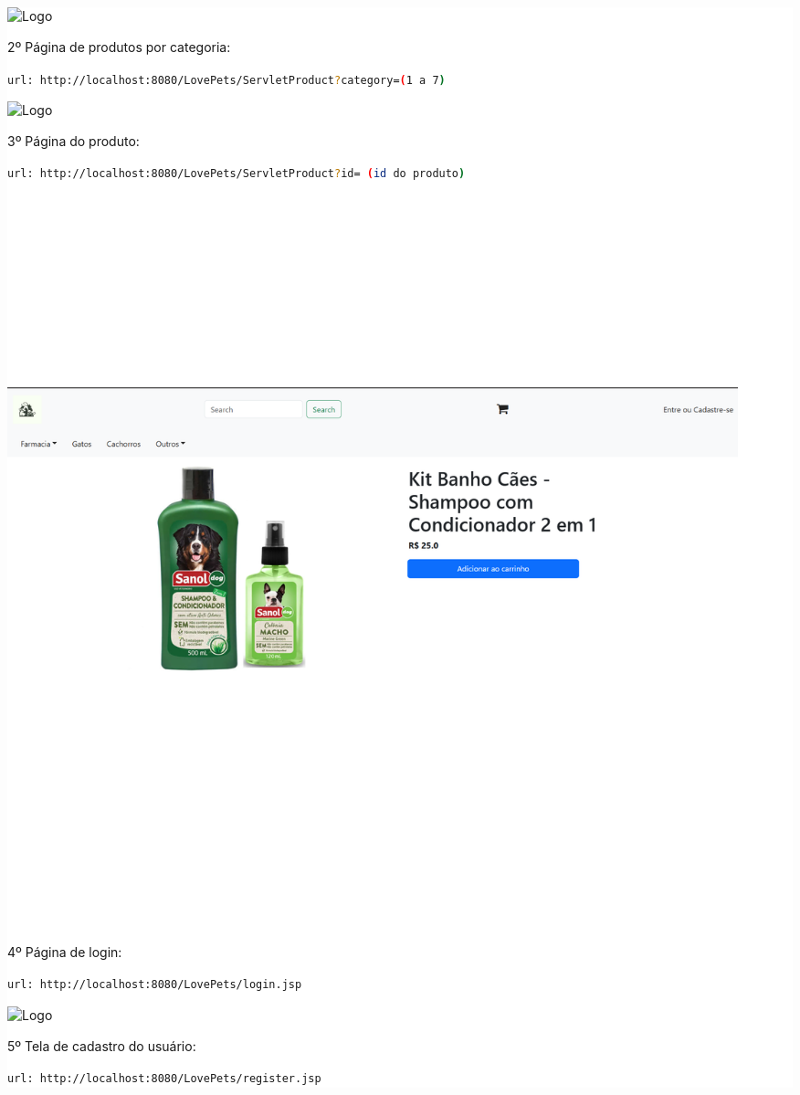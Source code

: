 <img src="src/main/webapp/META-INF/imagens/Imagens das páginas/Tela Inicial.png" alt="Logo" width="800" height="800">

2º Página de produtos por categoria:

```bash
url: http://localhost:8080/LovePets/ServletProduct?category=(1 a 7)
```

<img src="src/main/webapp/META-INF/imagens/Imagens das páginas/Produtos para Cachorros.png" alt="Logo" width="800" height="800">


3º Página do produto:

```bash
url: http://localhost:8080/LovePets/ServletProduct?id= (id do produto)
```
<img src="src/main/webapp/META-INF/imagens/Imagens das páginas/Página do Produto.png" alt="Logo" width="800" height="800">

4º Página de login:

```bash
url: http://localhost:8080/LovePets/login.jsp
```
<img src="src/main/webapp/META-INF/imagens/Imagens das páginas/Tela de Login.png" alt="Logo" width="800" height="800">

5º Tela de cadastro do usuário:

```bash
url: http://localhost:8080/LovePets/register.jsp
```
